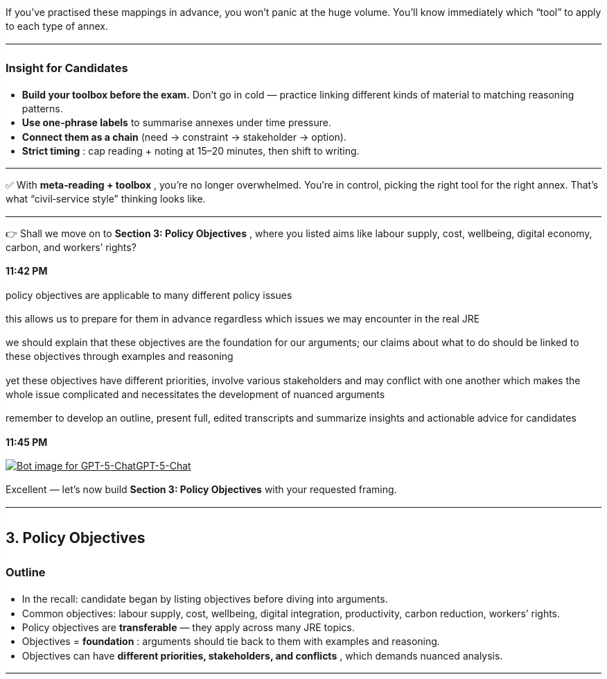 If you’ve practised these mappings in advance, you won’t panic at the huge volume. You’ll know immediately which “tool” to apply to each type of annex.

---

### Insight for Candidates

* **Build your toolbox before the exam.** Don’t go in cold — practice linking different kinds of material to matching reasoning patterns.
* **Use one‑phrase labels** to summarise annexes under time pressure.
* **Connect them as a chain** (need → constraint → stakeholder → option).
* **Strict timing** : cap reading + noting at 15–20 minutes, then shift to writing.

---

✅ With  **meta‑reading + toolbox** , you’re no longer overwhelmed. You’re in control, picking the right tool for the right annex. That’s what “civil‑service style” thinking looks like.

---

👉 Shall we move on to  **Section 3: Policy Objectives** , where you listed aims like labour supply, cost, wellbeing, digital economy, carbon, and workers’ rights?

**11:42 PM**

policy objectives are applicable to many different policy issues

this allows us to prepare for them in advance regardless which issues we may encounter in the real JRE

we should explain that these objectives are the foundation for our arguments; our claims about what to do should be linked to these objectives through examples and reasoning

yet these objectives have different priorities, involve various stakeholders and may conflict with one another which makes the whole issue complicated and necessitates the development of nuanced arguments

remember to develop an outline, present full, edited transcripts and summarize insights and actionable advice for candidates

**11:45 PM**

[![Bot image for GPT-5-Chat](https://qph.cf2.poecdn.net/main-thumb-pb-3046-200-tzicdptmpvklsstitoczgsdaxdbcboir.jpeg)GPT-5-Chat](/GPT-5-Chat)

Excellent — let’s now build **Section 3: Policy Objectives** with your requested framing.

---

## 3. Policy Objectives

### Outline

* In the recall: candidate began by listing objectives before diving into arguments.
* Common objectives: labour supply, cost, wellbeing, digital integration, productivity, carbon reduction, workers’ rights.
* Policy objectives are **transferable** — they apply across many JRE topics.
* Objectives =  **foundation** : arguments should tie back to them with examples and reasoning.
* Objectives can have  **different priorities, stakeholders, and conflicts** , which demands nuanced analysis.

---